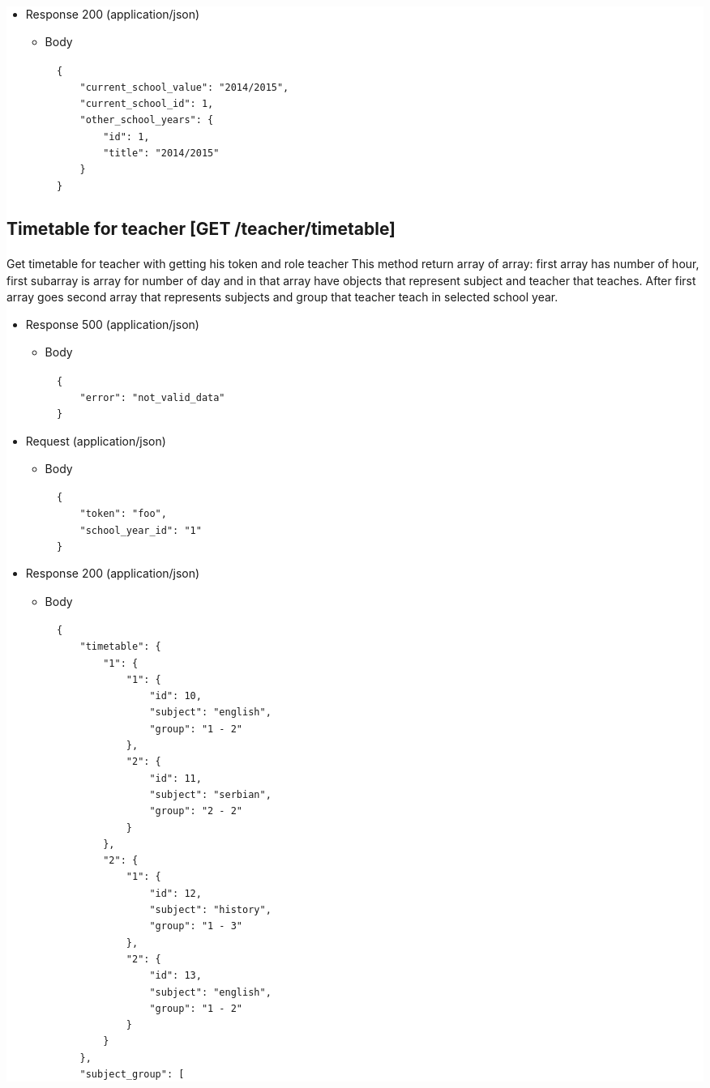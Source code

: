 + Response 200 (application/json)
    + Body

            {
                "current_school_value": "2014/2015",
                "current_school_id": 1,
                "other_school_years": {
                    "id": 1,
                    "title": "2014/2015"
                }
            }

## Timetable for teacher [GET /teacher/timetable]
Get timetable for teacher with getting his token and role teacher
This method return array of array: first array has number of hour, first subarray is array for number of day and
in that array have objects that represent subject and teacher that teaches.
After first array goes second array that represents subjects and group that teacher teach in
selected school year.

+ Response 500 (application/json)
    + Body

            {
                "error": "not_valid_data"
            }

+ Request (application/json)
    + Body

            {
                "token": "foo",
                "school_year_id": "1"
            }

+ Response 200 (application/json)
    + Body

            {
                "timetable": {
                    "1": {
                        "1": {
                            "id": 10,
                            "subject": "english",
                            "group": "1 - 2"
                        },
                        "2": {
                            "id": 11,
                            "subject": "serbian",
                            "group": "2 - 2"
                        }
                    },
                    "2": {
                        "1": {
                            "id": 12,
                            "subject": "history",
                            "group": "1 - 3"
                        },
                        "2": {
                            "id": 13,
                            "subject": "english",
                            "group": "1 - 2"
                        }
                    }
                },
                "subject_group": [